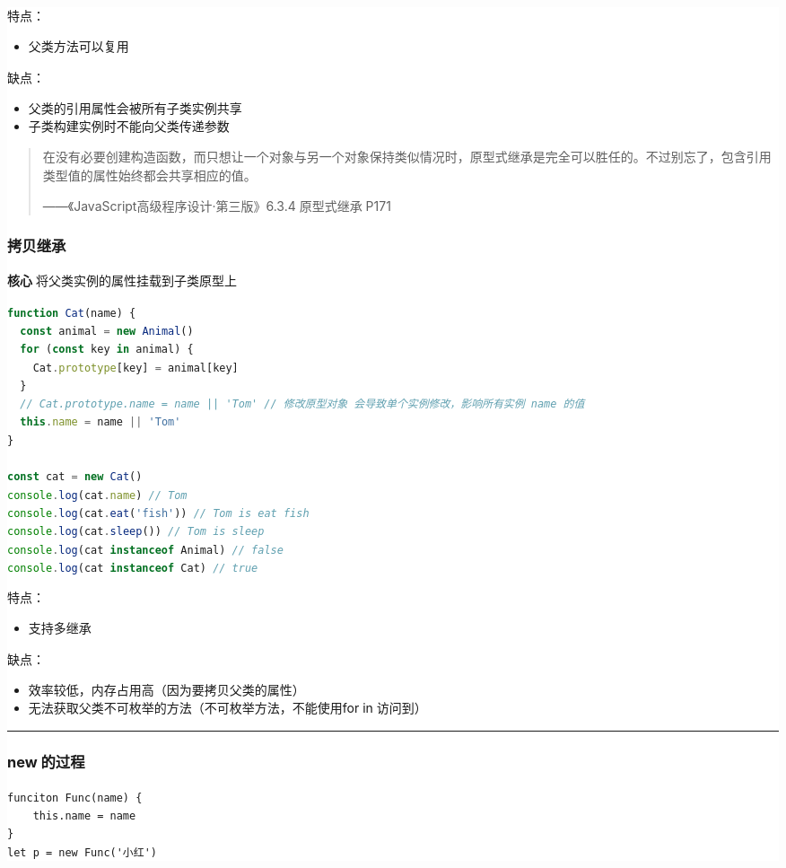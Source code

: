 特点：

+ 父类方法可以复用

缺点：

+ 父类的引用属性会被所有子类实例共享
+ 子类构建实例时不能向父类传递参数

> 在没有必要创建构造函数，而只想让一个对象与另一个对象保持类似情况时，原型式继承是完全可以胜任的。不过别忘了，包含引用类型值的属性始终都会共享相应的值。
>
> ——《JavaScript高级程序设计·第三版》6.3.4 原型式继承 P171



### 拷贝继承

**核心** 将父类实例的属性挂载到子类原型上

```javascript
function Cat(name) {
  const animal = new Animal()
  for (const key in animal) {
    Cat.prototype[key] = animal[key]
  }
  // Cat.prototype.name = name || 'Tom' // 修改原型对象 会导致单个实例修改，影响所有实例 name 的值
  this.name = name || 'Tom'
}

const cat = new Cat()
console.log(cat.name) // Tom
console.log(cat.eat('fish')) // Tom is eat fish
console.log(cat.sleep()) // Tom is sleep
console.log(cat instanceof Animal) // false
console.log(cat instanceof Cat) // true
```

特点：

+ 支持多继承

缺点：

+ 效率较低，内存占用高（因为要拷贝父类的属性）
+ 无法获取父类不可枚举的方法（不可枚举方法，不能使用for in 访问到）



------

### new 的过程

```
funciton Func(name) {
    this.name = name
}
let p = new Func('小红')
```
